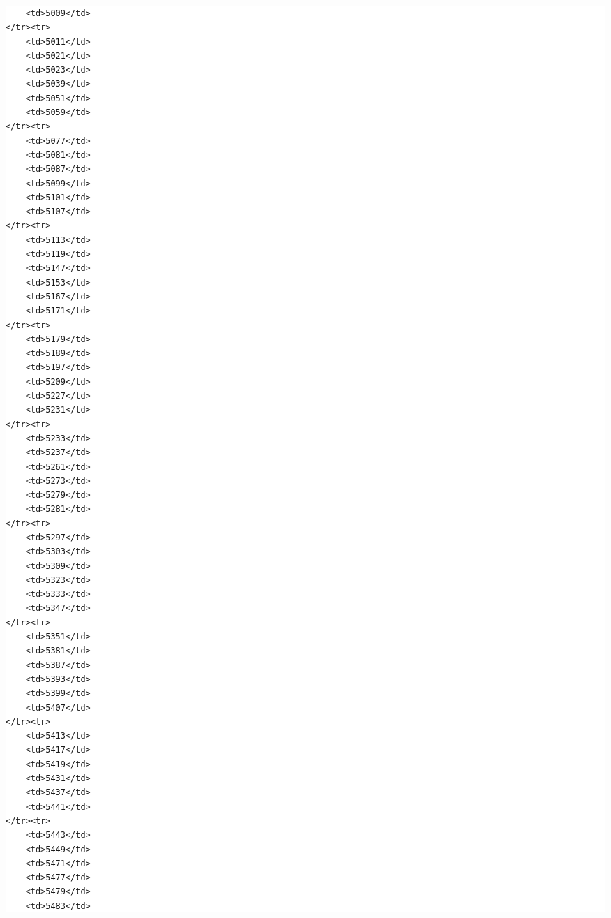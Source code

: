         <td>5009</td>
    </tr><tr>
        <td>5011</td>
        <td>5021</td>
        <td>5023</td>
        <td>5039</td>
        <td>5051</td>
        <td>5059</td>
    </tr><tr>
        <td>5077</td>
        <td>5081</td>
        <td>5087</td>
        <td>5099</td>
        <td>5101</td>
        <td>5107</td>
    </tr><tr>
        <td>5113</td>
        <td>5119</td>
        <td>5147</td>
        <td>5153</td>
        <td>5167</td>
        <td>5171</td>
    </tr><tr>
        <td>5179</td>
        <td>5189</td>
        <td>5197</td>
        <td>5209</td>
        <td>5227</td>
        <td>5231</td>
    </tr><tr>
        <td>5233</td>
        <td>5237</td>
        <td>5261</td>
        <td>5273</td>
        <td>5279</td>
        <td>5281</td>
    </tr><tr>
        <td>5297</td>
        <td>5303</td>
        <td>5309</td>
        <td>5323</td>
        <td>5333</td>
        <td>5347</td>
    </tr><tr>
        <td>5351</td>
        <td>5381</td>
        <td>5387</td>
        <td>5393</td>
        <td>5399</td>
        <td>5407</td>
    </tr><tr>
        <td>5413</td>
        <td>5417</td>
        <td>5419</td>
        <td>5431</td>
        <td>5437</td>
        <td>5441</td>
    </tr><tr>
        <td>5443</td>
        <td>5449</td>
        <td>5471</td>
        <td>5477</td>
        <td>5479</td>
        <td>5483</td>